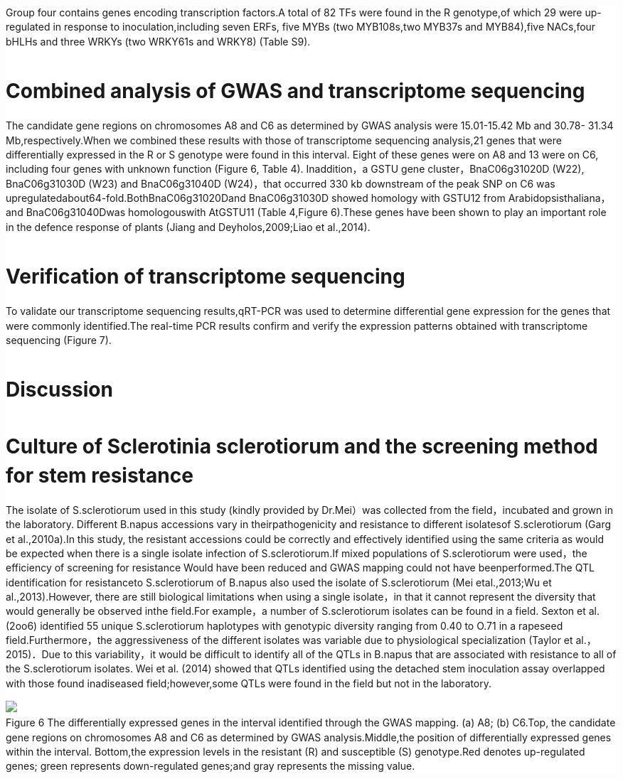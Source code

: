 Group four contains genes encoding transcription factors.A total of 82 TFs were found in the R genotype,of which 29 were up-regulated in response to inoculation,including seven ERFs, five MYBs (two MYB108s,two MYB37s and MYB84),five NACs,four bHLHs and three WRKYs (two WRKY61s and WRKY8) (Table S9).

# Combined analysis of GWAS and transcriptome sequencing

The candidate gene regions on chromosomes A8 and C6 as determined by GWAS analysis were 15.01-15.42 Mb and 30.78- 31.34 Mb,respectively.When we combined these results with those of transcriptome sequencing analysis,21 genes that were differentially expressed in the R or S genotype were found in this interval. Eight of these genes were on A8 and 13 were on C6, including four genes with unknown function (Figure 6, Table 4). Inaddition，a GSTU gene cluster，BnaC06g31020D (W22), BnaC06g31030D (W23) and BnaC06g31040D (W24)，that occurred $3 3 0 ~ \mathsf { k b }$ downstream of the peak SNP on C6 was upregulatedabout64-fold.BothBnaC06g31020Dand BnaC06g31030D showed homology with GSTU12 from Arabidopsisthaliana，and BnaC06g31040Dwas homologouswith AtGSTU11 (Table 4,Figure 6).These genes have been shown to play an important role in the defence response of plants (Jiang and Deyholos,2009;Liao et al.,2014).

# Verification of transcriptome sequencing

To validate our transcriptome sequencing results,qRT-PCR was used to determine differential gene expression for the genes that were commonly identified.The real-time PCR results confirm and verify the expression patterns obtained with transcriptome sequencing (Figure 7).

# Discussion

# Culture of Sclerotinia sclerotiorum and the screening method for stem resistance

The isolate of S.sclerotiorum used in this study (kindly provided by Dr.Mei）was collected from the field，incubated and grown in the laboratory. Different B.napus accessions vary in theirpathogenicity and resistance to different isolatesof S.sclerotiorum (Garg et al.,2010a).In this study, the resistant accessions could be correctly and effectively identified using the same criteria as would be expected when there is a single isolate infection of S.sclerotiorum.If mixed populations of S.sclerotiorum were used，the efficiency of screening for resistance Would have been reduced and GWAS mapping could not have beenperformed.The QTL identification for resistanceto S.sclerotiorum of B.napus also used the isolate of S.sclerotiorum (Mei etal.,2013;Wu et al.,2013).However, there are still biological limitations when using a single isolate，in that it cannot represent the diversity that would generally be observed inthe field.For example，a number of S.sclerotiorum isolates can be found in a field. Sexton et al. (2oo6) identified 55 unique S.sclerotiorum haplotypes with genotypic diversity ranging from 0.40 to O.71 in a rapeseed field.Furthermore，the aggressiveness of the different isolates was variable due to physiological specialization (Taylor et al.，2015)．Due to this variability，it would be difficult to identify all of the QTLs in B.napus that are associated with resistance to all of the S.sclerotiorum isolates. Wei et al. (2014) showed that QTLs identified using the detached stem inoculation assay overlapped with those found inadiseased field;however,some QTLs were found in the field but not in the laboratory.

![](images/0f1e41e5cf5e49d0170d69ad2a7a85a59da26dfec9d26d0a6c0b6dc0d6e0a828.jpg)  
Figure 6 The differentially expressed genes in the interval identified through the GWAS mapping. (a) A8; (b) C6.Top, the candidate gene regions on chromosomes A8 and C6 as determined by GWAS analysis.Middle,the position of differentially expressed genes within the interval. Bottom,the expression levels in the resistant (R) and susceptible (S) genotype.Red denotes up-regulated genes; green represents down-regulated genes;and gray represents the missing value.
